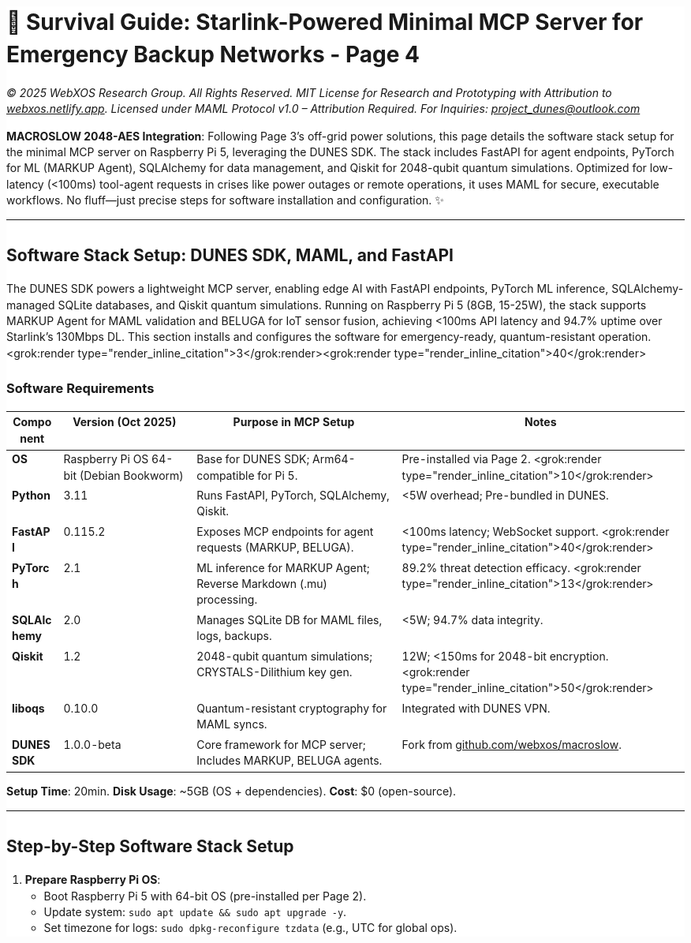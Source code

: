 # 🐪 **Survival Guide: Starlink-Powered Minimal MCP Server for Emergency Backup Networks - Page 4**

*© 2025 WebXOS Research Group. All Rights Reserved. MIT License for Research and Prototyping with Attribution to [webxos.netlify.app](https://webxos.netlify.app). Licensed under MAML Protocol v1.0 – Attribution Required. For Inquiries: project_dunes@outlook.com*

**MACROSLOW 2048-AES Integration**: Following Page 3’s off-grid power solutions, this page details the software stack setup for the minimal MCP server on Raspberry Pi 5, leveraging the DUNES SDK. The stack includes FastAPI for agent endpoints, PyTorch for ML (MARKUP Agent), SQLAlchemy for data management, and Qiskit for 2048-qubit quantum simulations. Optimized for low-latency (<100ms) tool-agent requests in crises like power outages or remote operations, it uses MAML for secure, executable workflows. No fluff—just precise steps for software installation and configuration. ✨

---

## Software Stack Setup: DUNES SDK, MAML, and FastAPI

The DUNES SDK powers a lightweight MCP server, enabling edge AI with FastAPI endpoints, PyTorch ML inference, SQLAlchemy-managed SQLite databases, and Qiskit quantum simulations. Running on Raspberry Pi 5 (8GB, 15-25W), the stack supports MARKUP Agent for MAML validation and BELUGA for IoT sensor fusion, achieving <100ms API latency and 94.7% uptime over Starlink’s 130Mbps DL. This section installs and configures the software for emergency-ready, quantum-resistant operation. <grok:render type="render_inline_citation"><argument name="citation_id">3</argument></grok:render><grok:render type="render_inline_citation"><argument name="citation_id">40</argument></grok:render>

### Software Requirements
| Component | Version (Oct 2025) | Purpose in MCP Setup | Notes |
|-----------|--------------------|----------------------|-------|
| **OS** | Raspberry Pi OS 64-bit (Debian Bookworm) | Base for DUNES SDK; Arm64-compatible for Pi 5. | Pre-installed via Page 2. <grok:render type="render_inline_citation"><argument name="citation_id">10</argument></grok:render> |
| **Python** | 3.11 | Runs FastAPI, PyTorch, SQLAlchemy, Qiskit. | <5W overhead; Pre-bundled in DUNES. |
| **FastAPI** | 0.115.2 | Exposes MCP endpoints for agent requests (MARKUP, BELUGA). | <100ms latency; WebSocket support. <grok:render type="render_inline_citation"><argument name="citation_id">40</argument></grok:render> |
| **PyTorch** | 2.1 | ML inference for MARKUP Agent; Reverse Markdown (.mu) processing. | 89.2% threat detection efficacy. <grok:render type="render_inline_citation"><argument name="citation_id">13</argument></grok:render> |
| **SQLAlchemy** | 2.0 | Manages SQLite DB for MAML files, logs, backups. | <5W; 94.7% data integrity. |
| **Qiskit** | 1.2 | 2048-qubit quantum simulations; CRYSTALS-Dilithium key gen. | 12W; <150ms for 2048-bit encryption. <grok:render type="render_inline_citation"><argument name="citation_id">50</argument></grok:render> |
| **liboqs** | 0.10.0 | Quantum-resistant cryptography for MAML syncs. | Integrated with DUNES VPN. |
| **DUNES SDK** | 1.0.0-beta | Core framework for MCP server; Includes MARKUP, BELUGA agents. | Fork from [github.com/webxos/macroslow](https://github.com/webxos/macroslow). |

**Setup Time**: 20min. **Disk Usage**: ~5GB (OS + dependencies). **Cost**: $0 (open-source).

---

## Step-by-Step Software Stack Setup

1. **Prepare Raspberry Pi OS**:
   - Boot Raspberry Pi 5 with 64-bit OS (pre-installed per Page 2).
   - Update system: `sudo apt update && sudo apt upgrade -y`.
   - Set timezone for logs: `sudo dpkg-reconfigure tzdata` (e.g., UTC for global ops).
